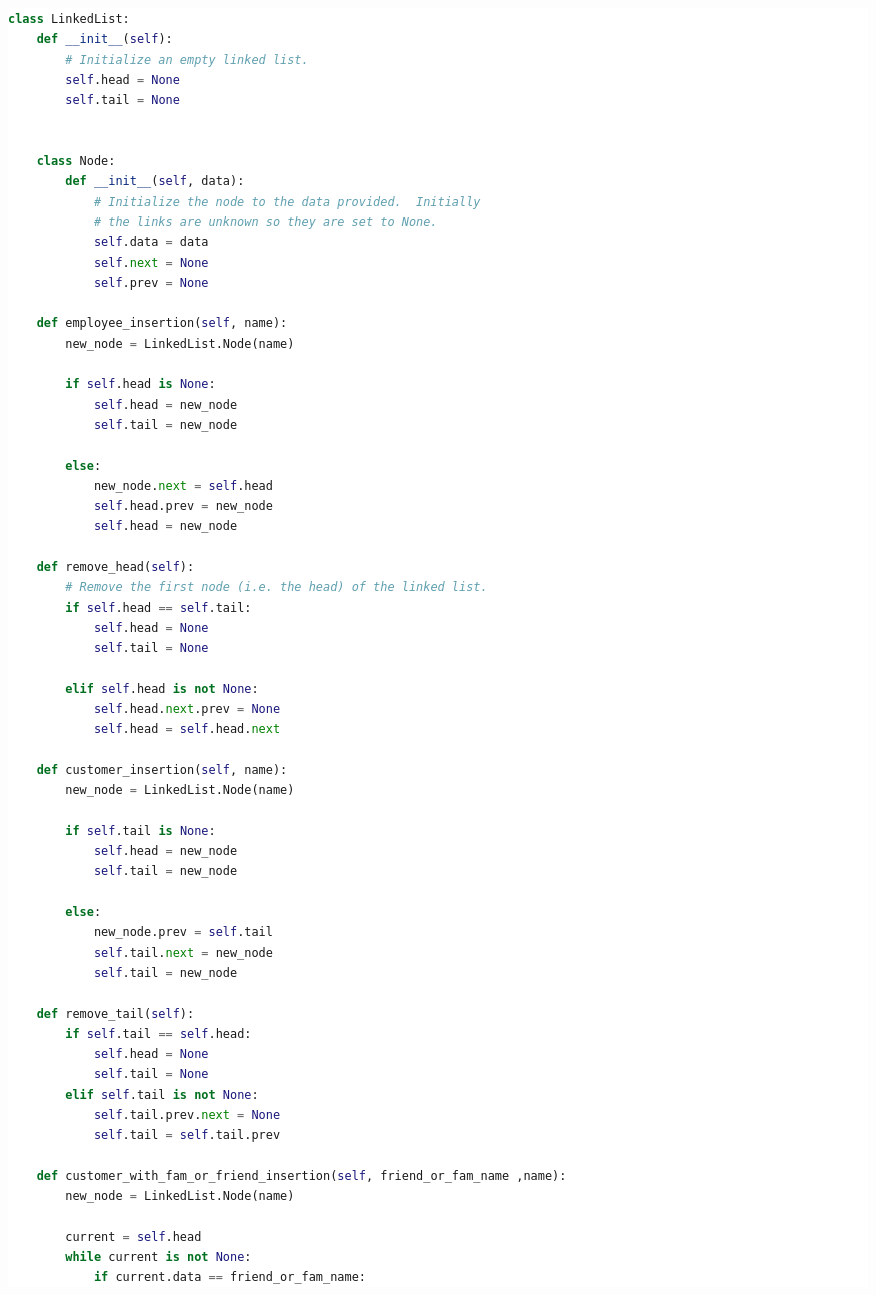 ```python
class LinkedList:
    def __init__(self):
        # Initialize an empty linked list.
        self.head = None
        self.tail = None


    class Node:
        def __init__(self, data):
            # Initialize the node to the data provided.  Initially
            # the links are unknown so they are set to None.
            self.data = data
            self.next = None
            self.prev = None

    def employee_insertion(self, name):
        new_node = LinkedList.Node(name)

        if self.head is None:
            self.head = new_node
            self.tail = new_node

        else:
            new_node.next = self.head
            self.head.prev = new_node
            self.head = new_node

    def remove_head(self):
        # Remove the first node (i.e. the head) of the linked list.
        if self.head == self.tail:
            self.head = None
            self.tail = None

        elif self.head is not None:
            self.head.next.prev = None
            self.head = self.head.next

    def customer_insertion(self, name):
        new_node = LinkedList.Node(name)

        if self.tail is None:
            self.head = new_node
            self.tail = new_node

        else:
            new_node.prev = self.tail
            self.tail.next = new_node
            self.tail = new_node

    def remove_tail(self):
        if self.tail == self.head:
            self.head = None
            self.tail = None
        elif self.tail is not None:
            self.tail.prev.next = None
            self.tail = self.tail.prev

    def customer_with_fam_or_friend_insertion(self, friend_or_fam_name ,name):
        new_node = LinkedList.Node(name)

        current = self.head
        while current is not None:
            if current.data == friend_or_fam_name:
```